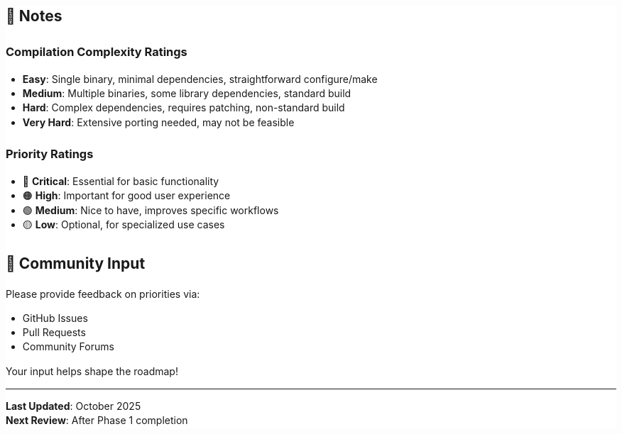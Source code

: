 ## 📝 Notes

### Compilation Complexity Ratings

- **Easy**: Single binary, minimal dependencies, straightforward configure/make
- **Medium**: Multiple binaries, some library dependencies, standard build
- **Hard**: Complex dependencies, requires patching, non-standard build
- **Very Hard**: Extensive porting needed, may not be feasible

### Priority Ratings

- 🔴 **Critical**: Essential for basic functionality
- 🟠 **High**: Important for good user experience
- 🟢 **Medium**: Nice to have, improves specific workflows
- 🟡 **Low**: Optional, for specialized use cases

## 🤝 Community Input

Please provide feedback on priorities via:
- GitHub Issues
- Pull Requests
- Community Forums

Your input helps shape the roadmap!

---

**Last Updated**: October 2025  
**Next Review**: After Phase 1 completion


